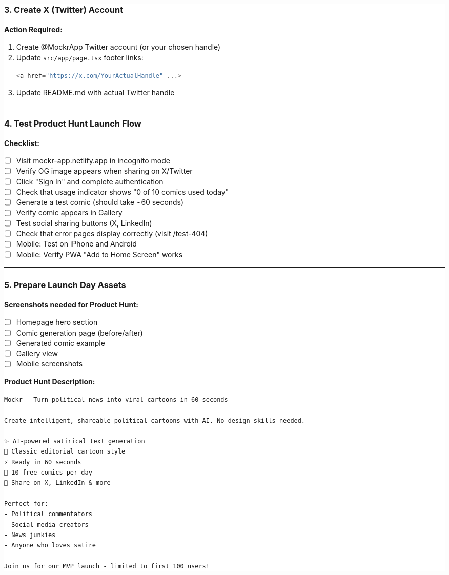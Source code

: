 
### 3. Create X (Twitter) Account

**Action Required:**
1. Create @MockrApp Twitter account (or your chosen handle)
2. Update `src/app/page.tsx` footer links:
   ```typescript
   <a href="https://x.com/YourActualHandle" ...>
   ```
3. Update README.md with actual Twitter handle

---

### 4. Test Product Hunt Launch Flow

**Checklist:**
- [ ] Visit mockr-app.netlify.app in incognito mode
- [ ] Verify OG image appears when sharing on X/Twitter
- [ ] Click "Sign In" and complete authentication
- [ ] Check that usage indicator shows "0 of 10 comics used today"
- [ ] Generate a test comic (should take ~60 seconds)
- [ ] Verify comic appears in Gallery
- [ ] Test social sharing buttons (X, LinkedIn)
- [ ] Check that error pages display correctly (visit /test-404)
- [ ] Mobile: Test on iPhone and Android
- [ ] Mobile: Verify PWA "Add to Home Screen" works

---

### 5. Prepare Launch Day Assets

**Screenshots needed for Product Hunt:**
- [ ] Homepage hero section
- [ ] Comic generation page (before/after)
- [ ] Generated comic example
- [ ] Gallery view
- [ ] Mobile screenshots

**Product Hunt Description:**
```
Mockr - Turn political news into viral cartoons in 60 seconds

Create intelligent, shareable political cartoons with AI. No design skills needed.

✨ AI-powered satirical text generation
🎨 Classic editorial cartoon style
⚡ Ready in 60 seconds
📱 10 free comics per day
🚀 Share on X, LinkedIn & more

Perfect for:
- Political commentators
- Social media creators
- News junkies
- Anyone who loves satire

Join us for our MVP launch - limited to first 100 users!
```
